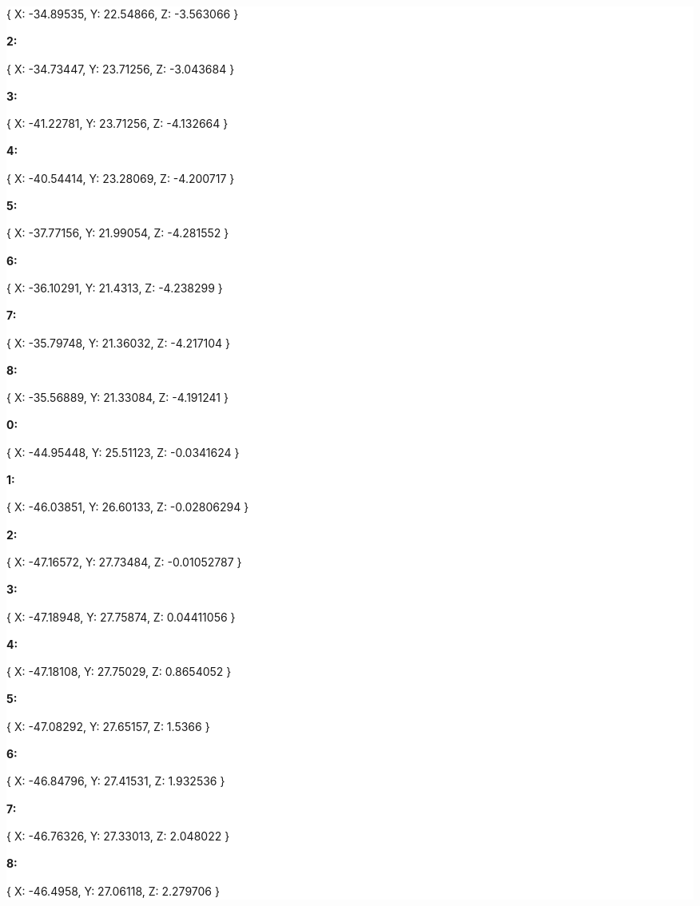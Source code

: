 { X: -34.89535, Y: 22.54866, Z: -3.563066 }

**2:**

{ X: -34.73447, Y: 23.71256, Z: -3.043684 }

**3:**

{ X: -41.22781, Y: 23.71256, Z: -4.132664 }

**4:**

{ X: -40.54414, Y: 23.28069, Z: -4.200717 }

**5:**

{ X: -37.77156, Y: 21.99054, Z: -4.281552 }

**6:**

{ X: -36.10291, Y: 21.4313, Z: -4.238299 }

**7:**

{ X: -35.79748, Y: 21.36032, Z: -4.217104 }

**8:**

{ X: -35.56889, Y: 21.33084, Z: -4.191241 }

**0:**

{ X: -44.95448, Y: 25.51123, Z: -0.0341624 }

**1:**

{ X: -46.03851, Y: 26.60133, Z: -0.02806294 }

**2:**

{ X: -47.16572, Y: 27.73484, Z: -0.01052787 }

**3:**

{ X: -47.18948, Y: 27.75874, Z: 0.04411056 }

**4:**

{ X: -47.18108, Y: 27.75029, Z: 0.8654052 }

**5:**

{ X: -47.08292, Y: 27.65157, Z: 1.5366 }

**6:**

{ X: -46.84796, Y: 27.41531, Z: 1.932536 }

**7:**

{ X: -46.76326, Y: 27.33013, Z: 2.048022 }

**8:**

{ X: -46.4958, Y: 27.06118, Z: 2.279706 }
